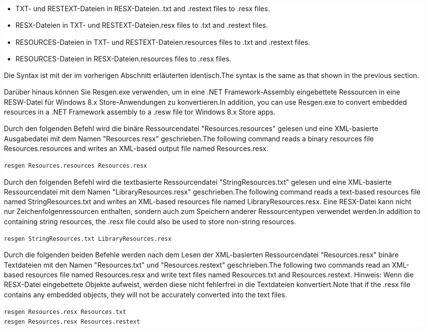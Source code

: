- <span data-ttu-id="3786b-259">TXT- und RESTEXT-Dateien in RESX-Dateien.</span><span class="sxs-lookup"><span data-stu-id="3786b-259">.txt and .restext files to .resx files.</span></span>  
  
- <span data-ttu-id="3786b-260">RESX-Dateien in TXT- und RESTEXT-Dateien</span><span class="sxs-lookup"><span data-stu-id="3786b-260">.resx files to .txt and .restext files.</span></span>  
  
- <span data-ttu-id="3786b-261">RESOURCES-Dateien in TXT- und RESTEXT-Dateien</span><span class="sxs-lookup"><span data-stu-id="3786b-261">.resources files to .txt and .restext files.</span></span>  
  
- <span data-ttu-id="3786b-262">RESOURCES-Dateien in RESX-Dateien</span><span class="sxs-lookup"><span data-stu-id="3786b-262">.resources files to .resx files.</span></span>  
  
 <span data-ttu-id="3786b-263">Die Syntax ist mit der im vorherigen Abschnitt erläuterten identisch.</span><span class="sxs-lookup"><span data-stu-id="3786b-263">The syntax is the same as that shown in the previous section.</span></span>  
  
 <span data-ttu-id="3786b-264">Darüber hinaus können Sie Resgen.exe verwenden, um in eine .NET Framework-Assembly eingebettete Ressourcen in eine RESW-Datei für Windows 8.x Store-Anwendungen zu konvertieren.</span><span class="sxs-lookup"><span data-stu-id="3786b-264">In addition, you can use Resgen.exe to convert embedded resources in a .NET Framework assembly to a .resw file tor Windows 8.x Store apps.</span></span>  
  
 <span data-ttu-id="3786b-265">Durch den folgenden Befehl wird die binäre Ressourcendatei "Resources.resources" gelesen und eine XML-basierte Ausgabedatei mit dem Namen "Resources.resx" geschrieben.</span><span class="sxs-lookup"><span data-stu-id="3786b-265">The following command reads a binary resources file Resources.resources and writes an XML-based output file named Resources.resx.</span></span>  
  
```console  
resgen Resources.resources Resources.resx  
```  
  
 <span data-ttu-id="3786b-266">Durch den folgenden Befehl wird die textbasierte Ressourcendatei "StringResources.txt" gelesen und eine XML-basierte Ressourcendatei mit dem Namen "LibraryResources.resx" geschrieben.</span><span class="sxs-lookup"><span data-stu-id="3786b-266">The following command reads a text-based resources file named StringResources.txt and writes an XML-based resources file named LibraryResources.resx.</span></span> <span data-ttu-id="3786b-267">Eine RESX-Datei kann nicht nur Zeichenfolgenressourcen enthalten, sondern auch zum Speichern anderer Ressourcentypen verwendet werden.</span><span class="sxs-lookup"><span data-stu-id="3786b-267">In addition to containing string resources, the .resx file could also be used to store non-string resources.</span></span>  
  
```console  
resgen StringResources.txt LibraryResources.resx  
```  
  
 <span data-ttu-id="3786b-268">Durch die folgenden beiden Befehle werden nach dem Lesen der XML-basierten Ressourcendatei "Resources.resx" binäre Textdateien mit den Namen "Resources.txt" und "Resources.restext" geschrieben.</span><span class="sxs-lookup"><span data-stu-id="3786b-268">The following two commands read an XML-based resources file named Resources.resx and write text files named Resources.txt and Resources.restext.</span></span> <span data-ttu-id="3786b-269">Hinweis: Wenn die RESX-Datei eingebettete Objekte aufweist, werden diese nicht fehlerfrei in die Textdateien konvertiert.</span><span class="sxs-lookup"><span data-stu-id="3786b-269">Note that if the .resx file contains any embedded objects, they will not be accurately converted into the text files.</span></span>  
  
```console  
resgen Resources.resx Resources.txt  
resgen Resources.resx Resources.restext  
```  
  